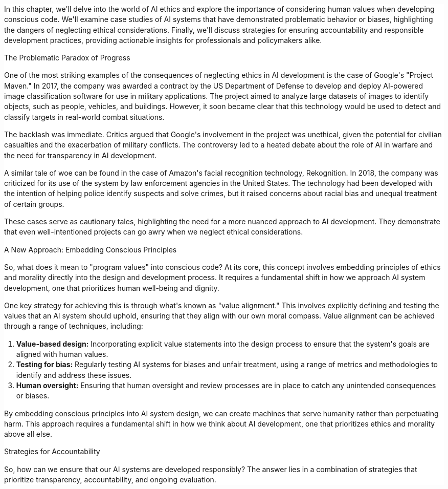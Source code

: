 In this chapter, we'll delve into the world of AI ethics and explore the importance of considering human values when developing conscious code. We'll examine case studies of AI systems that have demonstrated problematic behavior or biases, highlighting the dangers of neglecting ethical considerations. Finally, we'll discuss strategies for ensuring accountability and responsible development practices, providing actionable insights for professionals and policymakers alike.

The Problematic Paradox of Progress

One of the most striking examples of the consequences of neglecting ethics in AI development is the case of Google's "Project Maven." In 2017, the company was awarded a contract by the US Department of Defense to develop and deploy AI-powered image classification software for use in military applications. The project aimed to analyze large datasets of images to identify objects, such as people, vehicles, and buildings. However, it soon became clear that this technology would be used to detect and classify targets in real-world combat situations.

The backlash was immediate. Critics argued that Google's involvement in the project was unethical, given the potential for civilian casualties and the exacerbation of military conflicts. The controversy led to a heated debate about the role of AI in warfare and the need for transparency in AI development.

A similar tale of woe can be found in the case of Amazon's facial recognition technology, Rekognition. In 2018, the company was criticized for its use of the system by law enforcement agencies in the United States. The technology had been developed with the intention of helping police identify suspects and solve crimes, but it raised concerns about racial bias and unequal treatment of certain groups.

These cases serve as cautionary tales, highlighting the need for a more nuanced approach to AI development. They demonstrate that even well-intentioned projects can go awry when we neglect ethical considerations.

A New Approach: Embedding Conscious Principles

So, what does it mean to "program values" into conscious code? At its core, this concept involves embedding principles of ethics and morality directly into the design and development process. It requires a fundamental shift in how we approach AI system development, one that prioritizes human well-being and dignity.

One key strategy for achieving this is through what's known as "value alignment." This involves explicitly defining and testing the values that an AI system should uphold, ensuring that they align with our own moral compass. Value alignment can be achieved through a range of techniques, including:

1. **Value-based design:** Incorporating explicit value statements into the design process to ensure that the system's goals are aligned with human values.
2. **Testing for bias:** Regularly testing AI systems for biases and unfair treatment, using a range of metrics and methodologies to identify and address these issues.
3. **Human oversight:** Ensuring that human oversight and review processes are in place to catch any unintended consequences or biases.

By embedding conscious principles into AI system design, we can create machines that serve humanity rather than perpetuating harm. This approach requires a fundamental shift in how we think about AI development, one that prioritizes ethics and morality above all else.

Strategies for Accountability

So, how can we ensure that our AI systems are developed responsibly? The answer lies in a combination of strategies that prioritize transparency, accountability, and ongoing evaluation.
